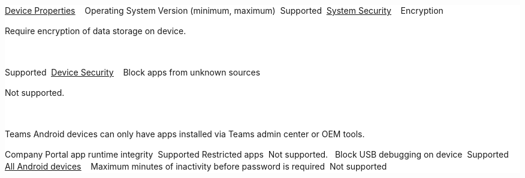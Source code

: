 <td><a
href="https://docs.microsoft.com/mem/intune/protect/compliance-policy-create-android#device-properties"><u>Device
Properties</u></a> </td>
<td> </td>
</tr>
<tr class="odd">
<td>Operating System Version (minimum, maximum) </td>
<td>Supported </td>
</tr>
<tr class="even">
<td><a
href="https://docs.microsoft.com/mem/intune/protect/compliance-policy-create-android#system-security"><u>System
Security</u></a> </td>
<td> </td>
</tr>
<tr class="odd">
<td>Encryption </td>
<td> </td>
</tr>
<tr class="even">
<td><p>Require encryption of data storage on device. </p>
<p> </p></td>
<td>Supported </td>
</tr>
<tr class="odd">
<td><a
href="https://docs.microsoft.com/mem/intune/protect/compliance-policy-create-android#device-security"><u>Device
Security</u></a> </td>
<td> </td>
</tr>
<tr class="even">
<td>Block apps from unknown sources </td>
<td><p>Not supported.  </p>
<p> </p>
<p>Teams Android devices can only have apps installed via Teams admin
center or OEM tools. </p></td>
</tr>
<tr class="odd">
<td>Company Portal app runtime integrity </td>
<td>Supported</td>
</tr>
<tr class="even">
<td>Restricted apps </td>
<td>Not supported.  </td>
</tr>
<tr class="odd">
<td>Block USB debugging on device </td>
<td>Supported</td>
</tr>
<tr class="even">
<td><a
href="https://docs.microsoft.com/mem/intune/protect/compliance-policy-create-android#all-android-devices"><u>All
Android devices</u></a> </td>
<td> </td>
</tr>
<tr class="odd">
<td>Maximum minutes of inactivity before password is required </td>
<td>Not supported </td>
</tr>
<tr class="even">